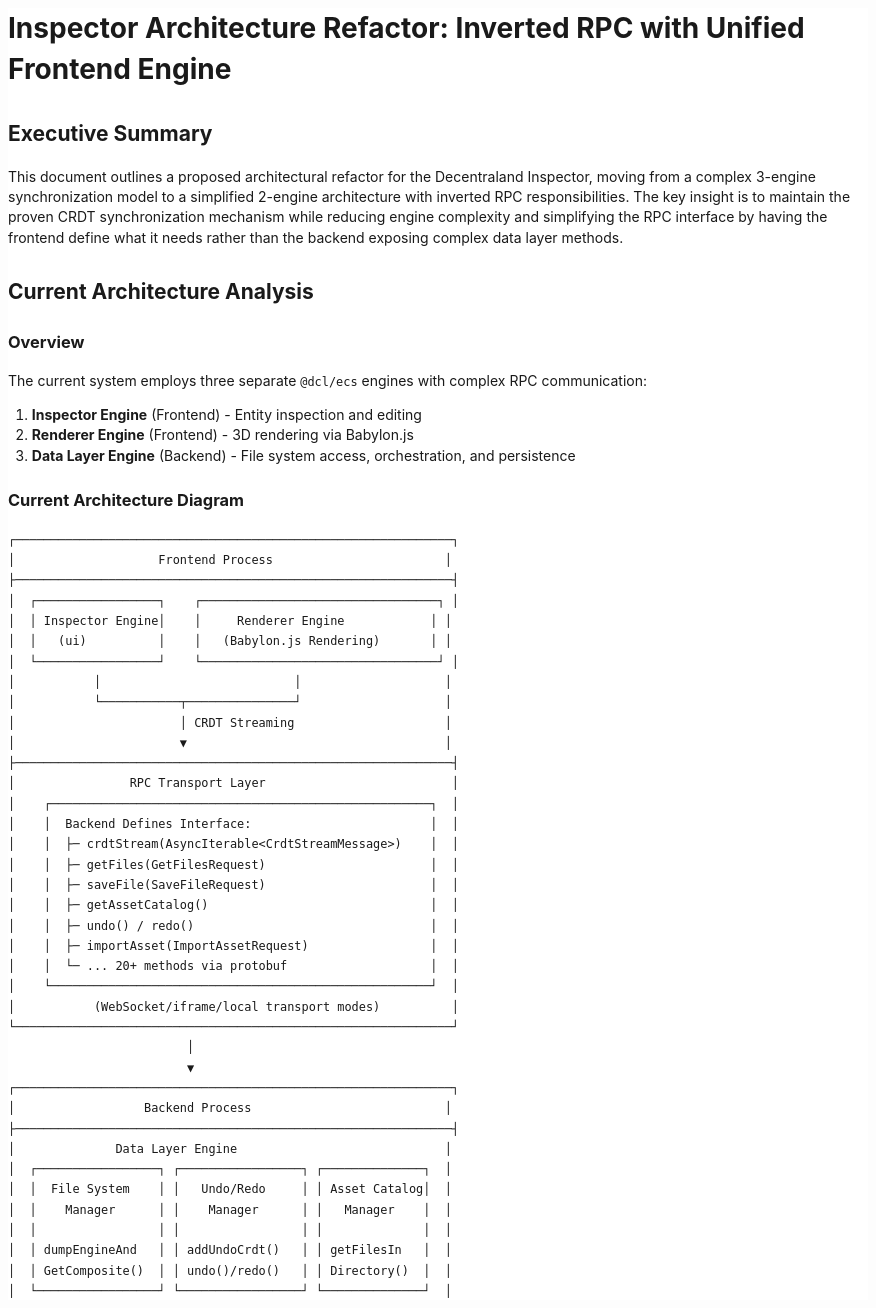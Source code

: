 # Inspector Architecture Refactor: Inverted RPC with Unified Frontend Engine

## Executive Summary

This document outlines a proposed architectural refactor for the Decentraland Inspector, moving from a complex 3-engine synchronization model to a simplified 2-engine architecture with inverted RPC responsibilities. The key insight is to maintain the proven CRDT synchronization mechanism while reducing engine complexity and simplifying the RPC interface by having the frontend define what it needs rather than the backend exposing complex data layer methods.

## Current Architecture Analysis

### Overview

The current system employs three separate `@dcl/ecs` engines with complex RPC communication:

1. **Inspector Engine** (Frontend) - Entity inspection and editing
2. **Renderer Engine** (Frontend) - 3D rendering via Babylon.js
3. **Data Layer Engine** (Backend) - File system access, orchestration, and persistence

### Current Architecture Diagram

```
┌─────────────────────────────────────────────────────────────┐
│                    Frontend Process                        │
├─────────────────────────────────────────────────────────────┤
│  ┌─────────────────┐    ┌─────────────────────────────────┐ │
│  │ Inspector Engine│    │     Renderer Engine            │ │
│  │   (ui)          │    │   (Babylon.js Rendering)       │ │
│  └─────────────────┘    └─────────────────────────────────┘ │
│           │                           │                    │
│           └───────────┬───────────────┘                    │
│                       │ CRDT Streaming                     │
│                       ▼                                    │
├─────────────────────────────────────────────────────────────┤
│                RPC Transport Layer                          │
│    ┌─────────────────────────────────────────────────────┐  │
│    │  Backend Defines Interface:                         │  │
│    │  ├─ crdtStream(AsyncIterable<CrdtStreamMessage>)    │  │
│    │  ├─ getFiles(GetFilesRequest)                       │  │
│    │  ├─ saveFile(SaveFileRequest)                       │  │
│    │  ├─ getAssetCatalog()                               │  │
│    │  ├─ undo() / redo()                                 │  │
│    │  ├─ importAsset(ImportAssetRequest)                 │  │
│    │  └─ ... 20+ methods via protobuf                    │  │
│    └─────────────────────────────────────────────────────┘  │
│           (WebSocket/iframe/local transport modes)          │
└─────────────────────────────────────────────────────────────┘
                         │
                         ▼
┌─────────────────────────────────────────────────────────────┐
│                  Backend Process                           │
├─────────────────────────────────────────────────────────────┤
│              Data Layer Engine                             │
│  ┌─────────────────┐ ┌─────────────────┐ ┌──────────────┐  │
│  │  File System    │ │   Undo/Redo     │ │ Asset Catalog│  │
│  │    Manager      │ │    Manager      │ │   Manager    │  │
│  │                 │ │                 │ │              │  │
│  │ dumpEngineAnd   │ │ addUndoCrdt()   │ │ getFilesIn   │  │
│  │ GetComposite()  │ │ undo()/redo()   │ │ Directory()  │  │
│  └─────────────────┘ └─────────────────┘ └──────────────┘  │
```